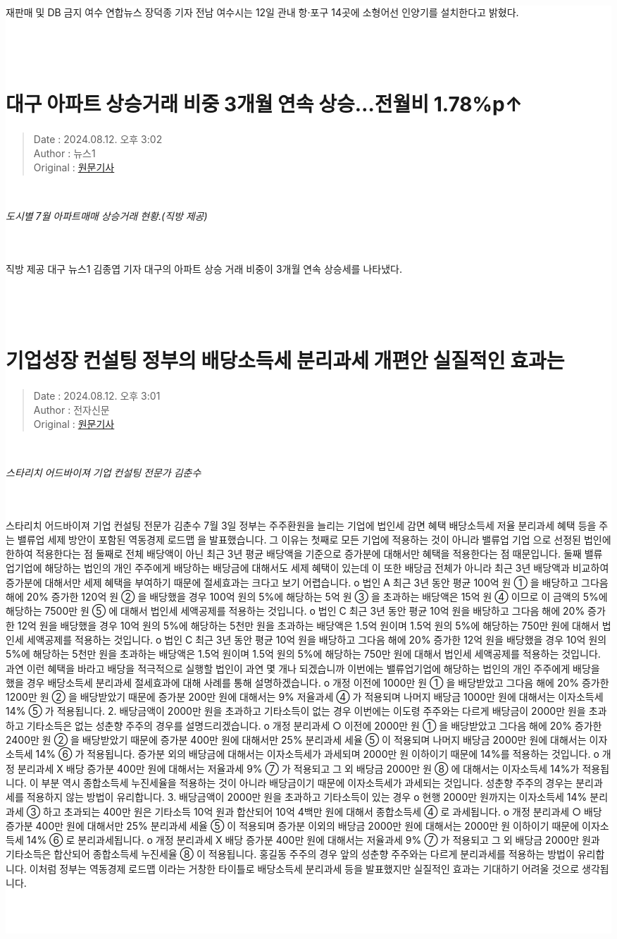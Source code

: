재판매 및 DB 금지 여수 연합뉴스 장덕종 기자 전남 여수시는 12일 관내 항·포구 14곳에 소형어선 인양기를 설치한다고 밝혔다.  
<br/><br/><br/>  

  
# 대구 아파트 상승거래 비중 3개월 연속 상승…전월비 1.78%p↑  
  
> Date : 2024.08.12. 오후 3:02  
> Author : 뉴스1  
> Original : [원문기사](https://n.news.naver.com/mnews/article/421/0007725877?sid=101)  
<br/>  
  
<img alt="도시별 7월 아파트매매 상승거래 현황.(직방 제공)" class="_LAZY_LOADING _LAZY_LOADING_INIT_HIDE" src="https://imgnews.pstatic.net/image/421/2024/08/12/0007725877_001_20240812150229853.jpg?type=w647" id="img1" style="display: none;"></img><em class="img_desc">도시별 7월 아파트매매 상승거래 현황.(직방 제공)</em>  
<br/><br/>  
  
직방 제공 대구 뉴스1 김종엽 기자 대구의 아파트 상승 거래 비중이 3개월 연속 상승세를 나타냈다.  
<br/><br/><br/>  

  
# 기업성장 컨설팅 정부의 배당소득세 분리과세 개편안 실질적인 효과는  
  
> Date : 2024.08.12. 오후 3:01  
> Author : 전자신문  
> Original : [원문기사](https://n.news.naver.com/mnews/article/030/0003231026?sid=101)  
<br/>  
  
<img alt="스타리치 어드바이져 기업 컨설팅 전문가 김춘수" class="_LAZY_LOADING _LAZY_LOADING_INIT_HIDE" src="https://imgnews.pstatic.net/image/030/2024/08/12/0003231026_001_20240812150121161.jpg?type=w647" id="img1" style="display: none;"></img><em class="img_desc">스타리치 어드바이져 기업 컨설팅 전문가 김춘수</em>  
<br/><br/>  
  
스타리치 어드바이져 기업 컨설팅 전문가 김춘수 7월 3일 정부는 주주환원을 늘리는 기업에 법인세 감면 혜택 배당소득세 저율 분리과세 혜택 등을 주는 밸류업 세제 방안이 포함된 역동경제 로드맵 을 발표했습니다.
그 이유는 첫째로 모든 기업에 적용하는 것이 아니라 밸류업 기업 으로 선정된 법인에 한하여 적용한다는 점 둘째로 전체 배당액이 아닌 최근 3년 평균 배당액을 기준으로 증가분에 대해서만 혜택을 적용한다는 점 때문입니다.
둘째 밸류업기업에 해당하는 법인의 개인 주주에게 배당하는 배당금에 대해서도 세제 혜택이 있는데 이 또한 배당금 전체가 아니라 최근 3년 배당액과 비교하여 증가분에 대해서만 세제 혜택을 부여하기 때문에 절세효과는 크다고 보기 어렵습니다.
o 법인 A 최근 3년 동안 평균 100억 원 ① 을 배당하고 그다음 해에 20% 증가한 120억 원 ② 을 배당했을 경우 100억 원의 5%에 해당하는 5억 원 ③ 을 초과하는 배당액은 15억 원 ④ 이므로 이 금액의 5%에 해당하는 7500만 원 ⑤ 에 대해서 법인세 세액공제를 적용하는 것입니다.
o 법인 C 최근 3년 동안 평균 10억 원을 배당하고 그다음 해에 20% 증가한 12억 원을 배당했을 경우 10억 원의 5%에 해당하는 5천만 원을 초과하는 배당액은 1.5억 원이며 1.5억 원의 5%에 해당하는 750만 원에 대해서 법인세 세액공제를 적용하는 것입니다.
o 법인 C 최근 3년 동안 평균 10억 원을 배당하고 그다음 해에 20% 증가한 12억 원을 배당했을 경우 10억 원의 5%에 해당하는 5천만 원을 초과하는 배당액은 1.5억 원이며 1.5억 원의 5%에 해당하는 750만 원에 대해서 법인세 세액공제를 적용하는 것입니다.
과연 이런 혜택을 바라고 배당을 적극적으로 실행할 법인이 과연 몇 개나 되겠습니까 이번에는 밸류업기업에 해당하는 법인의 개인 주주에게 배당을 했을 경우 배당소득세 분리과세 절세효과에 대해 사례를 통해 설명하겠습니다.
o 개정 이전에 1000만 원 ① 을 배당받았고 그다음 해에 20% 증가한 1200만 원 ② 을 배당받았기 때문에 증가분 200만 원에 대해서는 9% 저율과세 ④ 가 적용되며 나머지 배당금 1000만 원에 대해서는 이자소득세 14% ⑤ 가 적용됩니다.
2. 배당금액이 2000만 원을 초과하고 기타소득이 없는 경우 이번에는 이도령 주주와는 다르게 배당금이 2000만 원을 초과하고 기타소득은 없는 성춘향 주주의 경우를 설명드리겠습니다.
o 개정 분리과세 ○ 이전에 2000만 원 ① 을 배당받았고 그다음 해에 20% 증가한 2400만 원 ② 을 배당받았기 때문에 증가분 400만 원에 대해서만 25% 분리과세 세율 ⑤ 이 적용되며 나머지 배당금 2000만 원에 대해서는 이자소득세 14% ⑥ 가 적용됩니다.
증가분 외의 배당금에 대해서는 이자소득세가 과세되며 2000만 원 이하이기 때문에 14%를 적용하는 것입니다.
o 개정 분리과세 X 배당 증가분 400만 원에 대해서는 저율과세 9% ⑦ 가 적용되고 그 외 배당금 2000만 원 ⑧ 에 대해서는 이자소득세 14%가 적용됩니다.
이 부분 역시 종합소득세 누진세율을 적용하는 것이 아니라 배당금이기 때문에 이자소득세가 과세되는 것입니다.
성춘향 주주의 경우는 분리과세를 적용하지 않는 방법이 유리합니다.
3. 배당금액이 2000만 원을 초과하고 기타소득이 있는 경우 o 현행 2000만 원까지는 이자소득세 14% 분리과세 ③ 하고 초과되는 400만 원은 기타소득 10억 원과 합산되어 10억 4백만 원에 대해서 종합소득세 ④ 로 과세됩니다.
o 개정 분리과세 ○ 배당 증가분 400만 원에 대해서만 25% 분리과세 세율 ⑤ 이 적용되며 증가분 이외의 배당금 2000만 원에 대해서는 2000만 원 이하이기 때문에 이자소득세 14% ⑥ 로 분리과세됩니다.
o 개정 분리과세 X 배당 증가분 400만 원에 대해서는 저율과세 9% ⑦ 가 적용되고 그 외 배당금 2000만 원과 기타소득은 합산되어 종합소득세 누진세율 ⑧ 이 적용됩니다.
홍길동 주주의 경우 앞의 성춘향 주주와는 다르게 분리과세를 적용하는 방법이 유리합니다.
이처럼 정부는 역동경제 로드맵 이라는 거창한 타이틀로 배당소득세 분리과세 등을 발표했지만 실질적인 효과는 기대하기 어려울 것으로 생각됩니다.  
<br/><br/><br/>  
